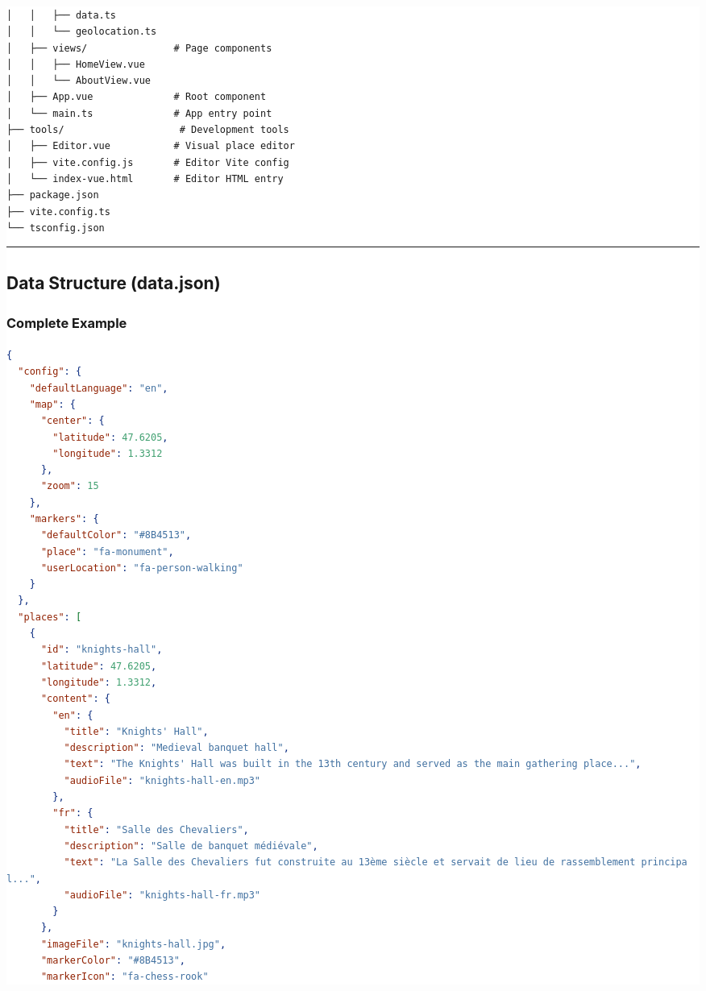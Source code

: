 ```
│   │   ├── data.ts
│   │   └── geolocation.ts
│   ├── views/               # Page components
│   │   ├── HomeView.vue
│   │   └── AboutView.vue
│   ├── App.vue              # Root component
│   └── main.ts              # App entry point
├── tools/                    # Development tools
│   ├── Editor.vue           # Visual place editor
│   ├── vite.config.js       # Editor Vite config
│   └── index-vue.html       # Editor HTML entry
├── package.json
├── vite.config.ts
└── tsconfig.json
```

---

## Data Structure (data.json)

### Complete Example

```json
{
  "config": {
    "defaultLanguage": "en",
    "map": {
      "center": {
        "latitude": 47.6205,
        "longitude": 1.3312
      },
      "zoom": 15
    },
    "markers": {
      "defaultColor": "#8B4513",
      "place": "fa-monument",
      "userLocation": "fa-person-walking"
    }
  },
  "places": [
    {
      "id": "knights-hall",
      "latitude": 47.6205,
      "longitude": 1.3312,
      "content": {
        "en": {
          "title": "Knights' Hall",
          "description": "Medieval banquet hall",
          "text": "The Knights' Hall was built in the 13th century and served as the main gathering place...",
          "audioFile": "knights-hall-en.mp3"
        },
        "fr": {
          "title": "Salle des Chevaliers",
          "description": "Salle de banquet médiévale",
          "text": "La Salle des Chevaliers fut construite au 13ème siècle et servait de lieu de rassemblement principal...",
          "audioFile": "knights-hall-fr.mp3"
        }
      },
      "imageFile": "knights-hall.jpg",
      "markerColor": "#8B4513",
      "markerIcon": "fa-chess-rook"
```